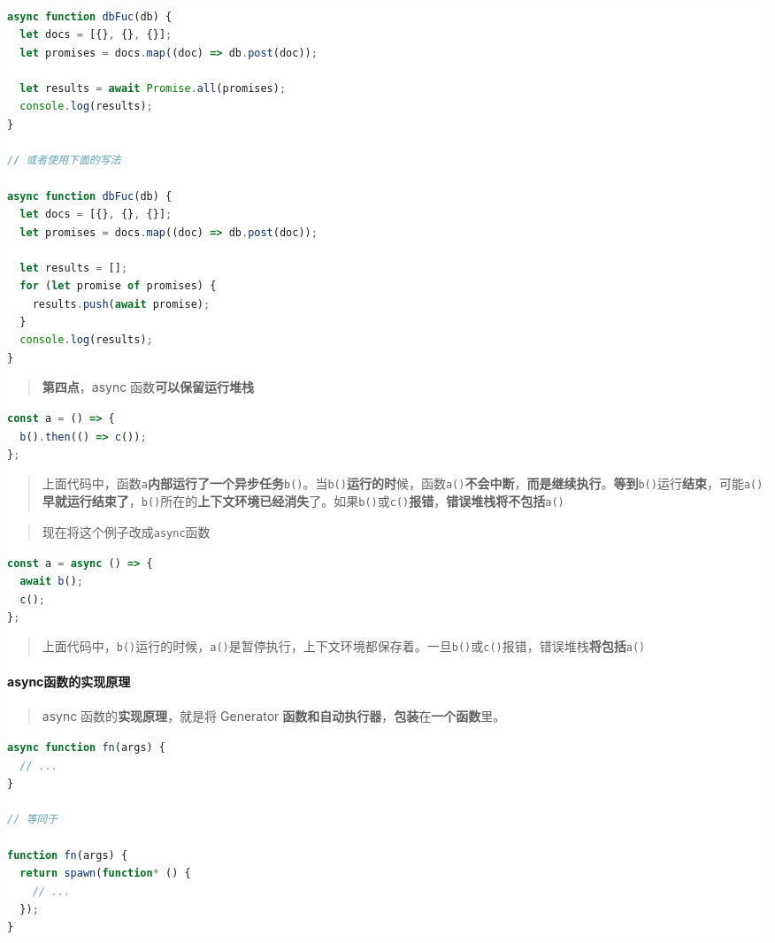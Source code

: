 ```javascript
async function dbFuc(db) {
  let docs = [{}, {}, {}];
  let promises = docs.map((doc) => db.post(doc));

  let results = await Promise.all(promises);
  console.log(results);
}

// 或者使用下面的写法

async function dbFuc(db) {
  let docs = [{}, {}, {}];
  let promises = docs.map((doc) => db.post(doc));

  let results = [];
  for (let promise of promises) {
    results.push(await promise);
  }
  console.log(results);
}
```

> **第四点**，async 函数**可以保留运行堆栈**

```javascript
const a = () => {
  b().then(() => c());
};
```

> 上面代码中，函数`a`**内部运行了一个异步任务**`b()`。当`b()`**运行的时**候，函数`a()`**不会中断**，**而是继续执行**。**等到**`b()`运行**结束**，可能`a()`**早就运行结束了**，`b()`所在的**上下文环境已经消失**了。如果`b()`或`c()`**报错**，**错误堆栈将不包括**`a()`

> 现在将这个例子改成`async`函数

```javascript
const a = async () => {
  await b();
  c();
};
```

> 上面代码中，`b()`运行的时候，`a()`是暂停执行，上下文环境都保存着。一旦`b()`或`c()`报错，错误堆栈**将包括**`a()`

#### async函数的实现原理

> async 函数的**实现原理**，就是将 Generator **函数和自动执行器**，**包装**在**一个函数**里。

```javascript
async function fn(args) {
  // ...
}

// 等同于

function fn(args) {
  return spawn(function* () {
    // ...
  });
}
```
